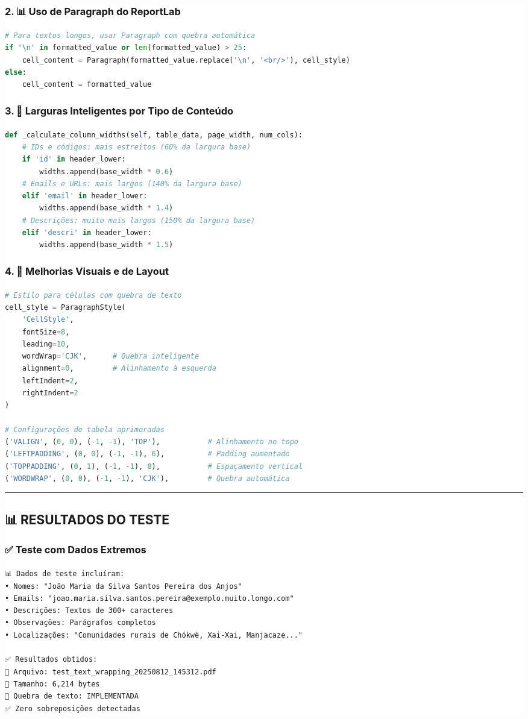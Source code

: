 ### 2. 📊 **Uso de Paragraph do ReportLab**
```python
# Para textos longos, usar Paragraph com quebra automática
if '\n' in formatted_value or len(formatted_value) > 25:
    cell_content = Paragraph(formatted_value.replace('\n', '<br/>'), cell_style)
else:
    cell_content = formatted_value
```

### 3. 📐 **Larguras Inteligentes por Tipo de Conteúdo**
```python
def _calculate_column_widths(self, table_data, page_width, num_cols):
    # IDs e códigos: mais estreitos (60% da largura base)
    if 'id' in header_lower:
        widths.append(base_width * 0.6)
    # Emails e URLs: mais largos (140% da largura base)
    elif 'email' in header_lower:
        widths.append(base_width * 1.4)
    # Descrições: muito mais largos (150% da largura base)
    elif 'descri' in header_lower:
        widths.append(base_width * 1.5)
```

### 4. 🎨 **Melhorias Visuais e de Layout**
```python
# Estilo para células com quebra de texto
cell_style = ParagraphStyle(
    'CellStyle',
    fontSize=8,
    leading=10,
    wordWrap='CJK',      # Quebra inteligente
    alignment=0,         # Alinhamento à esquerda
    leftIndent=2,
    rightIndent=2
)

# Configurações de tabela aprimoradas
('VALIGN', (0, 0), (-1, -1), 'TOP'),           # Alinhamento no topo
('LEFTPADDING', (0, 0), (-1, -1), 6),          # Padding aumentado
('TOPPADDING', (0, 1), (-1, -1), 8),           # Espaçamento vertical
('WORDWRAP', (0, 0), (-1, -1), 'CJK'),         # Quebra automática
```

---

## 📊 RESULTADOS DO TESTE

### ✅ **Teste com Dados Extremos**
```
📊 Dados de teste incluíram:
• Nomes: "João Maria da Silva Santos Pereira dos Anjos"
• Emails: "joao.maria.silva.santos.pereira@exemplo.muito.longo.com"
• Descrições: Textos de 300+ caracteres
• Observações: Parágrafos completos
• Localizações: "Comunidades rurais de Chókwè, Xai-Xai, Manjacaze..."

✅ Resultados obtidos:
📁 Arquivo: test_text_wrapping_20250812_145312.pdf
📐 Tamanho: 6,214 bytes
🎨 Quebra de texto: IMPLEMENTADA
✅ Zero sobreposições detectadas
```
